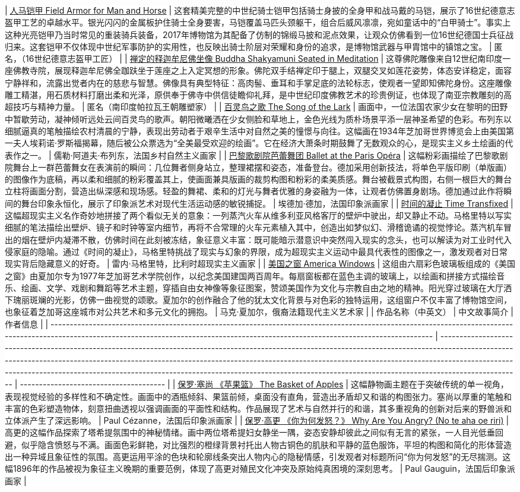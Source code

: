 | [人马铠甲 Field Armor for Man and Horse](https://www.google.com/search?tbm=isch&q=Field+Armor+Horse+1520+Art+Institute+Chicago)             | 这套精美完整的中世纪骑士铠甲包括骑士身披的全身甲和战马戴的马铠，展示了16世纪德意志盔甲工艺的卓越水平。银光闪闪的金属板护住骑士全身要害，马铠覆盖马匹头颈躯干，组合后威风凛凛，宛如童话中的“白甲骑士”。事实上这种光亮铠甲乃当时常见的重装骑兵装备，2017年博物馆为其配备了仿制的锦缎马披和泥点效果，让观众仿佛看到一位16世纪德国士兵征战归来。这套铠甲不仅体现中世纪军事防护的实用性，也反映出骑士阶层对荣耀和身份的追求，是博物馆武器与甲胄馆中的镇馆之宝。                               | 匿名，（16世纪德意志盔甲工匠）                       |
| [禅定的释迦牟尼佛坐像 Buddha Shakyamuni Seated in Meditation](https://www.google.com/search?tbm=isch&q=Buddha+Shakyamuni+Meditation+12th+century) | 这尊佛陀雕像来自12世纪南印度一座佛教寺院，展现释迦牟尼佛全跏趺坐于莲座之上入定冥想的形象。佛陀双手结禅定印于腿上，双腿交叉如莲花姿势，体态安详稳定，面容宁静祥和，流露出觉者内在的慈悲与智慧。佛像具有典型特征：高肉髻、垂耳和手掌足底的法轮标志，使观者一望即知佛陀身份。这座雕像雕工精湛，用石质材料打磨出柔和光泽，原供奉于佛寺中供信徒瞻仰礼拜，是中世纪印度佛教艺术的珍贵例证，也体现了南亚宗教雕刻的高超技巧与精神力量。                                                 | 匿名（南印度帕拉瓦王朝雕塑家）                        |
| [百灵鸟之歌 The Song of the Lark](https://www.google.com/search?tbm=isch&q=Song+of+the+Lark+Breton)                                          | 画面中，一位法国农家少女在黎明的田野中暂歇劳动，凝神倾听远处云间百灵鸟的歌声。朝阳微曦洒在少女侧脸和草地上，金色光线为质朴场景平添一层神圣希望的色彩。布列东以细腻逼真的笔触描绘农村清晨的宁静，表现出劳动者于艰辛生活中对自然之美的憧憬与向往。这幅画在1934年芝加哥世界博览会上由美国第一夫人埃莉诺·罗斯福揭幕，随后被公众票选为“全美最受欢迎的绘画”。它在经济大萧条时期鼓舞了无数观众的心，是现实主义乡土绘画的代表作之一。                                               | 儒勒·阿道夫·布列东，法国乡村自然主义画家                  |
| [巴黎歌剧院芭蕾舞团 Ballet at the Paris Opéra](https://www.google.com/search?tbm=isch&q=Degas+Ballet+at+the+Paris+Opera)                         | 这幅粉彩画描绘了巴黎歌剧院舞台上一群芭蕾舞女在表演前的瞬间：几位舞者侧身站立，整理裙摆和姿态，准备登台。德加采用创新技法，将单色平版印刷（单版画）的图像作为底稿，再以柔和细腻的粉彩覆盖其上，使画面兼具版画的裁剪构图和粉彩的柔美质感。舞台被截景式构图，右侧一根巨大的舞台立柱将画面分割，营造出纵深感和现场感。轻盈的舞裙、柔和的灯光与舞者优雅的身姿融为一体，让观者仿佛置身剧场。德加通过此作将瞬间的舞台印象永恒化，展示了印象派艺术对现代生活运动感的敏锐捕捉。                              | 埃德加·德加，法国印象派画家                         |
| [时间的凝止 Time Transfixed](https://www.google.com/search?tbm=isch&q=Magritte+Time+Transfixed)                                              | 这幅超现实主义名作奇妙地拼接了两个看似无关的意象：一列蒸汽火车从维多利亚风格客厅的壁炉中驶出，却又静止不动。马格里特以写实细腻的笔法描绘出壁炉、镜子和时钟等室内细节，再将不合常理的火车元素植入其中，创造出如梦似幻、滑稽诡谲的视觉悖论。蒸汽机车冒出的烟在壁炉内凝滞不散，仿佛时间在此刻被冻结，象征意义丰富：既可能暗示潜意识中突然闯入现实的念头，也可以解读为对工业时代入侵家庭的隐喻。通过《时间的凝止》，马格里特挑战了现实与幻象的界限，成为超现实主义运动中最具代表性的图像之一，激发观者对日常现实背后隐藏意义的好奇。 | 雷内·马格里特，比利时超现实主义画家                     |
| [美国之窗 America Windows](https://www.google.com/search?tbm=isch&q=Chagall+America+Windows)                                                | 这组由六扇彩色玻璃板组成的《美国之窗》由夏加尔专为1977年芝加哥艺术学院创作，以纪念美国建国两百周年。每扇窗板都在蓝色主调的玻璃上，以绘画和拼接方式描绘音乐、绘画、文学、戏剧和舞蹈等艺术主题，穿插自由女神像等象征图案，赞颂美国作为文化与宗教自由之地的精神。阳光穿过玻璃在大厅洒下瑰丽斑斓的光影，仿佛一曲视觉的颂歌。夏加尔的创作融合了他的犹太文化背景与对色彩的独特运用，这组窗户不仅丰富了博物馆空间，也象征着芝加哥这座城市对公共艺术和多元文化的拥抱。                                | 马克·夏加尔，俄裔法籍现代主义艺术家                     |
| 作品名称（中英文）                                                                                                                                                                                                                                 | 中文故事简介                                                                                                                                                                                                                                                                                                                                                                                                                               | 作者信息                                   |
| ----------------------------------------------------------------------------------------------------------------------------------------------------------------------------------------------------------------------------------------- | ------------------------------------------------------------------------------------------------------------------------------------------------------------------------------------------------------------------------------------------------------------------------------------------------------------------------------------------------------------------------------------------------------------------------------------ | -------------------------------------- |
| [保罗·塞尚 《苹果篮》 The Basket of Apples](https://www.google.com/search?tbm=isch&q=The+Basket+of+Apples)                                                                                                                                         | 这幅静物画主题在于突破传统的单一视角，表现视觉经验的多样性和不确定性。画面中的酒瓶倾斜、果篮前倾，桌面没有直角，营造出矛盾却又和谐的构图张力。塞尚以厚重的笔触和丰富的色彩塑造物体，刻意扭曲透视以强调画面的平面性和结构。作品展现了艺术与自然并行的和谐，其多重视角的创新对后来的野兽派和立体派产生了深远影响。                                                                                                                                                                                                                                                                             | Paul Cézanne，法国后印象派画家                  |
| [保罗·高更 《你为何发怒？》 Why Are You Angry? (No te aha oe riri)](https://www.google.com/search?tbm=isch&q=Why+Are+You+Angry%3F+%28No+te+aha+oe+riri%29)                                                                                            | 高更的这幅作品探索了塔希提氛围中的神秘情绪。画中两位塔希提妇女静坐一隅，姿态安静却彼此之间似有无言的紧张，一人目光低垂回避，似乎隐含愤怒与不满。画面色彩鲜艳，对比强烈的橙绿背景衬托出人物古铜色的肌肤和平静的蓝色服饰，平坦的构图和简化的形体营造出一种异域且象征性的氛围。高更运用平涂的色块和轮廓线条突出人物内心的隐秘情感，引发观者对标题所问“你为何发怒”的无尽揣测。这幅1896年的作品被视为象征主义晚期的重要范例，体现了高更对殖民文化冲突及原始纯真困境的深刻思考。                                                                                                                                                                                             | Paul Gauguin，法国后印象派画家                  |